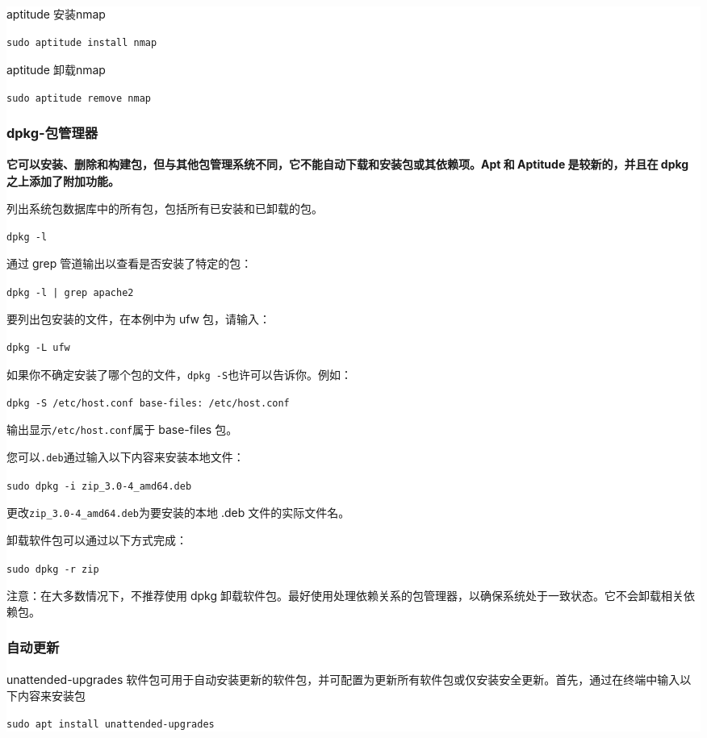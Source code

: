 aptitude 安装nmap

```shell
sudo aptitude install nmap
```

aptitude 卸载nmap

```shell
sudo aptitude remove nmap
```

### dpkg-包管理器

**它可以安装、删除和构建包，但与其他包管理系统不同，它不能自动下载和安装包或其依赖项。Apt 和 Aptitude 是较新的，并且在 dpkg 之上添加了附加功能。**

列出系统包数据库中的所有包，包括所有已安装和已卸载的包。

```shell
dpkg -l
```

通过 grep 管道输出以查看是否安装了特定的包：

```
dpkg -l | grep apache2
```

要列出包安装的文件，在本例中为 ufw 包，请输入：

```
dpkg -L ufw
```

如果你不确定安装了哪个包的文件，`dpkg -S`也许可以告诉你。例如：

```
dpkg -S /etc/host.conf base-files: /etc/host.conf
```

输出显示`/etc/host.conf`属于 base-files 包。

您可以`.deb`通过输入以下内容来安装本地文件：

```shell
sudo dpkg -i zip_3.0-4_amd64.deb
```

更改`zip_3.0-4_amd64.deb`为要安装的本地 .deb 文件的实际文件名。

卸载软件包可以通过以下方式完成：

```
sudo dpkg -r zip
```

注意：在大多数情况下，不推荐使用 dpkg 卸载软件包。最好使用处理依赖关系的包管理器，以确保系统处于一致状态。它不会卸载相关依赖包。

### 自动更新

unattended-upgrades 软件包可用于自动安装更新的软件包，并可配置为更新所有软件包或仅安装安全更新。首先，通过在终端中输入以下内容来安装包

```shell
sudo apt install unattended-upgrades
```
